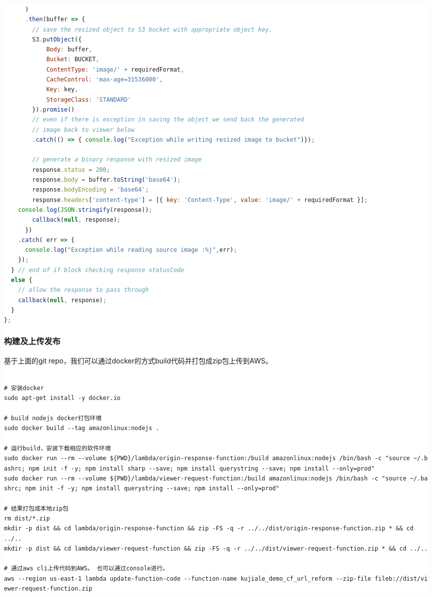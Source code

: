 ```javascript
      )
      .then(buffer => {
        // save the resized object to S3 bucket with appropriate object key.
        S3.putObject({
            Body: buffer,
            Bucket: BUCKET,
            ContentType: 'image/' + requiredFormat,
            CacheControl: 'max-age=31536000',
            Key: key,
            StorageClass: 'STANDARD'
        }).promise()
        // even if there is exception in saving the object we send back the generated
        // image back to viewer below
        .catch(() => { console.log("Exception while writing resized image to bucket")});

        // generate a binary response with resized image
        response.status = 200;
        response.body = buffer.toString('base64');
        response.bodyEncoding = 'base64';
        response.headers['content-type'] = [{ key: 'Content-Type', value: 'image/' + requiredFormat }];
	console.log(JSON.stringify(response));
        callback(null, response);
      })
    .catch( err => {
      console.log("Exception while reading source image :%j",err);
    });
  } // end of if block checking response statusCode
  else {
    // allow the response to pass through
    callback(null, response);
  }
};
```

### 构建及上传发布

基于上面的git repo，我们可以通过docker的方式build代码并打包成zip包上传到AWS。

```

# 安装docker
sudo apt-get install -y docker.io

# build nodejs docker打包环境
sudo docker build --tag amazonlinux:nodejs .

# 运行build，安装下载相应的软件环境
sudo docker run --rm --volume ${PWD}/lambda/origin-response-function:/build amazonlinux:nodejs /bin/bash -c "source ~/.bashrc; npm init -f -y; npm install sharp --save; npm install querystring --save; npm install --only=prod"
sudo docker run --rm --volume ${PWD}/lambda/viewer-request-function:/build amazonlinux:nodejs /bin/bash -c "source ~/.bashrc; npm init -f -y; npm install querystring --save; npm install --only=prod"

# 结果打包成本地zip包
rm dist/*.zip
mkdir -p dist && cd lambda/origin-response-function && zip -FS -q -r ../../dist/origin-response-function.zip * && cd ../..
mkdir -p dist && cd lambda/viewer-request-function && zip -FS -q -r ../../dist/viewer-request-function.zip * && cd ../..

# 通过aws cli上传代码到AWS。 也可以通过console进行。
aws --region us-east-1 lambda update-function-code --function-name kujiale_demo_cf_url_reform --zip-file fileb://dist/viewer-request-function.zip
```